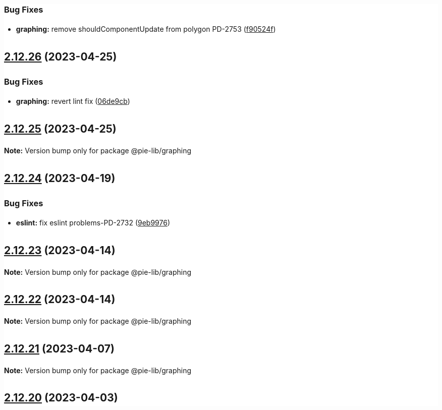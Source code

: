 ### Bug Fixes

- **graphing:** remove shouldComponentUpdate from polygon PD-2753 ([f90524f](https://github.com/pie-framework/pie-lib/commit/f90524f96c868393ce445b8daaa833f85ae17c50))

## [2.12.26](https://github.com/pie-framework/pie-lib/compare/@pie-lib/graphing@2.12.25...@pie-lib/graphing@2.12.26) (2023-04-25)

### Bug Fixes

- **graphing:** revert lint fix ([06de9cb](https://github.com/pie-framework/pie-lib/commit/06de9cb8e461cec90996de64cc9e79e2ab80882c))

## [2.12.25](https://github.com/pie-framework/pie-lib/compare/@pie-lib/graphing@2.12.24...@pie-lib/graphing@2.12.25) (2023-04-25)

**Note:** Version bump only for package @pie-lib/graphing

## [2.12.24](https://github.com/pie-framework/pie-lib/compare/@pie-lib/graphing@2.12.23...@pie-lib/graphing@2.12.24) (2023-04-19)

### Bug Fixes

- **eslint:** fix eslint problems-PD-2732 ([9eb9976](https://github.com/pie-framework/pie-lib/commit/9eb9976749753da86e1057a07bd2cfc65bf64ae4))

## [2.12.23](https://github.com/pie-framework/pie-lib/compare/@pie-lib/graphing@2.12.22...@pie-lib/graphing@2.12.23) (2023-04-14)

**Note:** Version bump only for package @pie-lib/graphing

## [2.12.22](https://github.com/pie-framework/pie-lib/compare/@pie-lib/graphing@2.12.21...@pie-lib/graphing@2.12.22) (2023-04-14)

**Note:** Version bump only for package @pie-lib/graphing

## [2.12.21](https://github.com/pie-framework/pie-lib/compare/@pie-lib/graphing@2.12.20...@pie-lib/graphing@2.12.21) (2023-04-07)

**Note:** Version bump only for package @pie-lib/graphing

## [2.12.20](https://github.com/pie-framework/pie-lib/compare/@pie-lib/graphing@2.12.19...@pie-lib/graphing@2.12.20) (2023-04-03)
